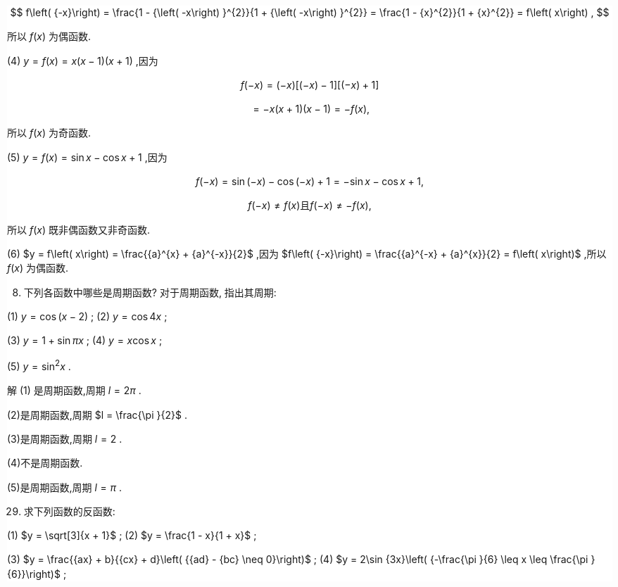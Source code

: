 $$
f\left( {-x}\right)  = \frac{1 - {\left( -x\right) }^{2}}{1 + {\left( -x\right) }^{2}} = \frac{1 - {x}^{2}}{1 + {x}^{2}} = f\left( x\right) ,
$$

所以 $f\left( x\right)$ 为偶函数.

(4) $y = f\left( x\right)  = x\left( {x - 1}\right) \left( {x + 1}\right)$ ,因为

$$
f\left( {-x}\right)  = \left( {-x}\right) \left\lbrack  {\left( {-x}\right)  - 1}\right\rbrack  \left\lbrack  {\left( {-x}\right)  + 1}\right\rbrack
$$

$$
=  - x\left( {x + 1}\right) \left( {x - 1}\right)  =  - f\left( x\right) \text{,}
$$

所以 $f\left( x\right)$ 为奇函数.

(5) $y = f\left( x\right)  = \sin x - \cos x + 1$ ,因为

$$
f\left( {-x}\right)  = \sin \left( {-x}\right)  - \cos \left( {-x}\right)  + 1 =  - \sin x - \cos x + 1,
$$

$$
f\left( {-x}\right)  \neq  f\left( x\right) \text{且}f\left( {-x}\right)  \neq   - f\left( x\right) \text{,}
$$

所以 $f\left( x\right)$ 既非偶函数又非奇函数.

(6) $y = f\left( x\right)  = \frac{{a}^{x} + {a}^{-x}}{2}$ ,因为 $f\left( {-x}\right)  = \frac{{a}^{-x} + {a}^{x}}{2} = f\left( x\right)$ ,所以 $f\left( x\right)$ 为偶函数.

8. 下列各函数中哪些是周期函数? 对于周期函数, 指出其周期:

(1) $y = \cos \left( {x - 2}\right)$ ; (2) $y = \cos {4x}$ ;

(3) $y = 1 + \sin {\pi x}$ ; (4) $y = x\cos x$ ;

(5) $y = {\sin }^{2}x$ .

解 (1) 是周期函数,周期 $l = {2\pi }$ .

(2)是周期函数,周期 $l = \frac{\pi }{2}$ .

(3)是周期函数,周期 $l = 2$ .

(4)不是周期函数.

(5)是周期函数,周期 $l = \pi$ .

29. 求下列函数的反函数:

(1) $y = \sqrt[3]{x + 1}$ ; (2) $y = \frac{1 - x}{1 + x}$ ;

(3) $y = \frac{{ax} + b}{{cx} + d}\left( {{ad} - {bc} \neq  0}\right)$ ; (4) $y = 2\sin {3x}\left( {-\frac{\pi }{6} \leq  x \leq  \frac{\pi }{6}}\right)$ ;
